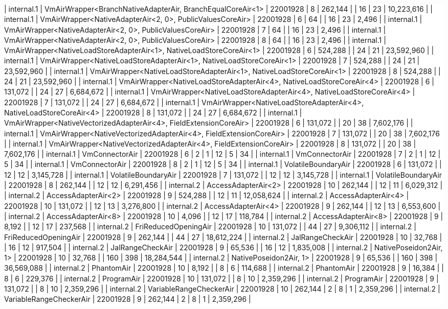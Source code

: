 | internal.1 | VmAirWrapper<BranchNativeAdapterAir, BranchEqualCoreAir<1> | 22001928 | 8 | 262,144 |  | 16 | 23 | 10,223,616 | 
| internal.1 | VmAirWrapper<NativeAdapterAir<2, 0>, PublicValuesCoreAir> | 22001928 | 6 | 64 |  | 16 | 23 | 2,496 | 
| internal.1 | VmAirWrapper<NativeAdapterAir<2, 0>, PublicValuesCoreAir> | 22001928 | 7 | 64 |  | 16 | 23 | 2,496 | 
| internal.1 | VmAirWrapper<NativeAdapterAir<2, 0>, PublicValuesCoreAir> | 22001928 | 8 | 64 |  | 16 | 23 | 2,496 | 
| internal.1 | VmAirWrapper<NativeLoadStoreAdapterAir<1>, NativeLoadStoreCoreAir<1> | 22001928 | 6 | 524,288 |  | 24 | 21 | 23,592,960 | 
| internal.1 | VmAirWrapper<NativeLoadStoreAdapterAir<1>, NativeLoadStoreCoreAir<1> | 22001928 | 7 | 524,288 |  | 24 | 21 | 23,592,960 | 
| internal.1 | VmAirWrapper<NativeLoadStoreAdapterAir<1>, NativeLoadStoreCoreAir<1> | 22001928 | 8 | 524,288 |  | 24 | 21 | 23,592,960 | 
| internal.1 | VmAirWrapper<NativeLoadStoreAdapterAir<4>, NativeLoadStoreCoreAir<4> | 22001928 | 6 | 131,072 |  | 24 | 27 | 6,684,672 | 
| internal.1 | VmAirWrapper<NativeLoadStoreAdapterAir<4>, NativeLoadStoreCoreAir<4> | 22001928 | 7 | 131,072 |  | 24 | 27 | 6,684,672 | 
| internal.1 | VmAirWrapper<NativeLoadStoreAdapterAir<4>, NativeLoadStoreCoreAir<4> | 22001928 | 8 | 131,072 |  | 24 | 27 | 6,684,672 | 
| internal.1 | VmAirWrapper<NativeVectorizedAdapterAir<4>, FieldExtensionCoreAir> | 22001928 | 6 | 131,072 |  | 20 | 38 | 7,602,176 | 
| internal.1 | VmAirWrapper<NativeVectorizedAdapterAir<4>, FieldExtensionCoreAir> | 22001928 | 7 | 131,072 |  | 20 | 38 | 7,602,176 | 
| internal.1 | VmAirWrapper<NativeVectorizedAdapterAir<4>, FieldExtensionCoreAir> | 22001928 | 8 | 131,072 |  | 20 | 38 | 7,602,176 | 
| internal.1 | VmConnectorAir | 22001928 | 6 | 2 | 1 | 12 | 5 | 34 | 
| internal.1 | VmConnectorAir | 22001928 | 7 | 2 | 1 | 12 | 5 | 34 | 
| internal.1 | VmConnectorAir | 22001928 | 8 | 2 | 1 | 12 | 5 | 34 | 
| internal.1 | VolatileBoundaryAir | 22001928 | 6 | 131,072 |  | 12 | 12 | 3,145,728 | 
| internal.1 | VolatileBoundaryAir | 22001928 | 7 | 131,072 |  | 12 | 12 | 3,145,728 | 
| internal.1 | VolatileBoundaryAir | 22001928 | 8 | 262,144 |  | 12 | 12 | 6,291,456 | 
| internal.2 | AccessAdapterAir<2> | 22001928 | 10 | 262,144 |  | 12 | 11 | 6,029,312 | 
| internal.2 | AccessAdapterAir<2> | 22001928 | 9 | 524,288 |  | 12 | 11 | 12,058,624 | 
| internal.2 | AccessAdapterAir<4> | 22001928 | 10 | 131,072 |  | 12 | 13 | 3,276,800 | 
| internal.2 | AccessAdapterAir<4> | 22001928 | 9 | 262,144 |  | 12 | 13 | 6,553,600 | 
| internal.2 | AccessAdapterAir<8> | 22001928 | 10 | 4,096 |  | 12 | 17 | 118,784 | 
| internal.2 | AccessAdapterAir<8> | 22001928 | 9 | 8,192 |  | 12 | 17 | 237,568 | 
| internal.2 | FriReducedOpeningAir | 22001928 | 10 | 131,072 |  | 44 | 27 | 9,306,112 | 
| internal.2 | FriReducedOpeningAir | 22001928 | 9 | 262,144 |  | 44 | 27 | 18,612,224 | 
| internal.2 | JalRangeCheckAir | 22001928 | 10 | 32,768 |  | 16 | 12 | 917,504 | 
| internal.2 | JalRangeCheckAir | 22001928 | 9 | 65,536 |  | 16 | 12 | 1,835,008 | 
| internal.2 | NativePoseidon2Air<BabyBearParameters>, 1> | 22001928 | 10 | 32,768 |  | 160 | 398 | 18,284,544 | 
| internal.2 | NativePoseidon2Air<BabyBearParameters>, 1> | 22001928 | 9 | 65,536 |  | 160 | 398 | 36,569,088 | 
| internal.2 | PhantomAir | 22001928 | 10 | 8,192 |  | 8 | 6 | 114,688 | 
| internal.2 | PhantomAir | 22001928 | 9 | 16,384 |  | 8 | 6 | 229,376 | 
| internal.2 | ProgramAir | 22001928 | 10 | 131,072 |  | 8 | 10 | 2,359,296 | 
| internal.2 | ProgramAir | 22001928 | 9 | 131,072 |  | 8 | 10 | 2,359,296 | 
| internal.2 | VariableRangeCheckerAir | 22001928 | 10 | 262,144 | 2 | 8 | 1 | 2,359,296 | 
| internal.2 | VariableRangeCheckerAir | 22001928 | 9 | 262,144 | 2 | 8 | 1 | 2,359,296 | 